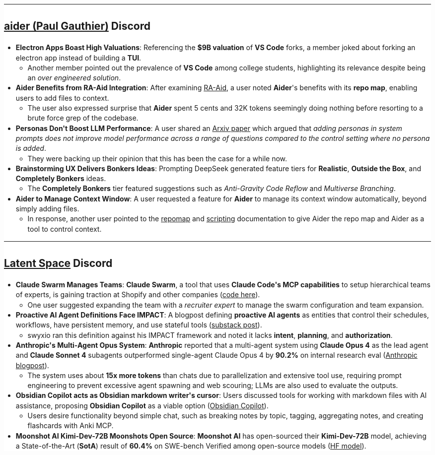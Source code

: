 

---



## [aider (Paul Gauthier)](https://discord.com/channels/1131200896827654144) Discord

- **Electron Apps Boast High Valuations**: Referencing the **$9B valuation** of **VS Code** forks, a member joked about forking an electron app instead of building a **TUI**.
   - Another member pointed out the prevalence of **VS Code** among college students, highlighting its relevance despite being an *over engineered solution*.
- **Aider Benefits from RA-Aid Integration**: After examining [RA-Aid](https://github.com/ai-christianson/RA.Aid), a user noted **Aider**'s benefits with its **repo map**, enabling users to add files to context.
   - The user also expressed surprise that **Aider** spent 5 cents and 32K tokens seemingly doing nothing before resorting to a brute force grep of the codebase.
- **Personas Don't Boost LLM Performance**: A user shared an [Arxiv paper](https://arxiv.org/html/2311.10054v3) which argued that *adding personas in system prompts does not improve model performance across a range of questions compared to the control setting where no persona is added*.
   - They were backing up their opinion that this has been the case for a while now.
- **Brainstorming UX Delivers Bonkers Ideas**: Prompting DeepSeek generated feature tiers for **Realistic**, **Outside the Box**, and **Completely Bonkers** ideas.
   - The **Completely Bonkers** tier featured suggestions such as *Anti-Gravity Code Reflow* and *Multiverse Branching*.
- **Aider to Manage Context Window**: A user requested a feature for **Aider** to manage its context window automatically, beyond simply adding files.
   - In response, another user pointed to the [repomap](https://aider.chat/docs/repomap.html) and [scripting](https://aider.chat/docs/scripting.html) documentation to give Aider the repo map and Aider as a tool to control context.



---



## [Latent Space](https://discord.com/channels/822583790773862470) Discord

- **Claude Swarm Manages Teams**: **Claude Swarm**, a tool that uses **Claude Code's MCP capabilities** to setup hierarchical teams of experts, is gaining traction at Shopify and other companies ([code here](https://github.com/parruda/claude-swarm)).
   - One user suggested expanding the team with a *recruiter expert* to manage the swarm configuration and team expansion.
- **Proactive AI Agent Definitions Face IMPACT**: A blogpost defining **proactive AI agents** as entities that control their schedules, workflows, have persistent memory, and use stateful tools ([substack post](https://bryanhoulton1.substack.com/p/building-proactive-ai-agents)).
   - swyxio ran this definition against his IMPACT framework and noted it lacks **intent**, **planning**, and **authorization**.
- **Anthropic's Multi-Agent Opus System**: **Anthropic** reported that a multi-agent system using **Claude Opus 4** as the lead agent and **Claude Sonnet 4** subagents outperformed single-agent Claude Opus 4 by **90.2%** on internal research eval ([Anthropic blogpost](https://www.anthropic.com/engineering/built-multi-agent-research-system)).
   - The system uses about **15x more tokens** than chats due to parallelization and extensive tool use, requiring prompt engineering to prevent excessive agent spawning and web scouring; LLMs are also used to evaluate the outputs.
- **Obsidian Copilot acts as Obsidian markdown writer's cursor**: Users discussed tools for working with markdown files with AI assistance, proposing **Obsidian Copilot** as a viable option ([Obsidian Copilot](https://www.obsidiancopilot.com/en)).
   - Users desire functionality beyond simple chat, such as breaking notes by topic, tagging, aggregating notes, and creating flashcards with Anki MCP.
- **Moonshot AI Kimi-Dev-72B Moonshots Open Source**: **Moonshot AI** has open-sourced their **Kimi-Dev-72B** model, achieving a State-of-the-Art (**SotA**) result of **60.4%** on SWE-bench Verified among open-source models ([HF model](https://moonshotai.github.io/Kimi-Dev/)).